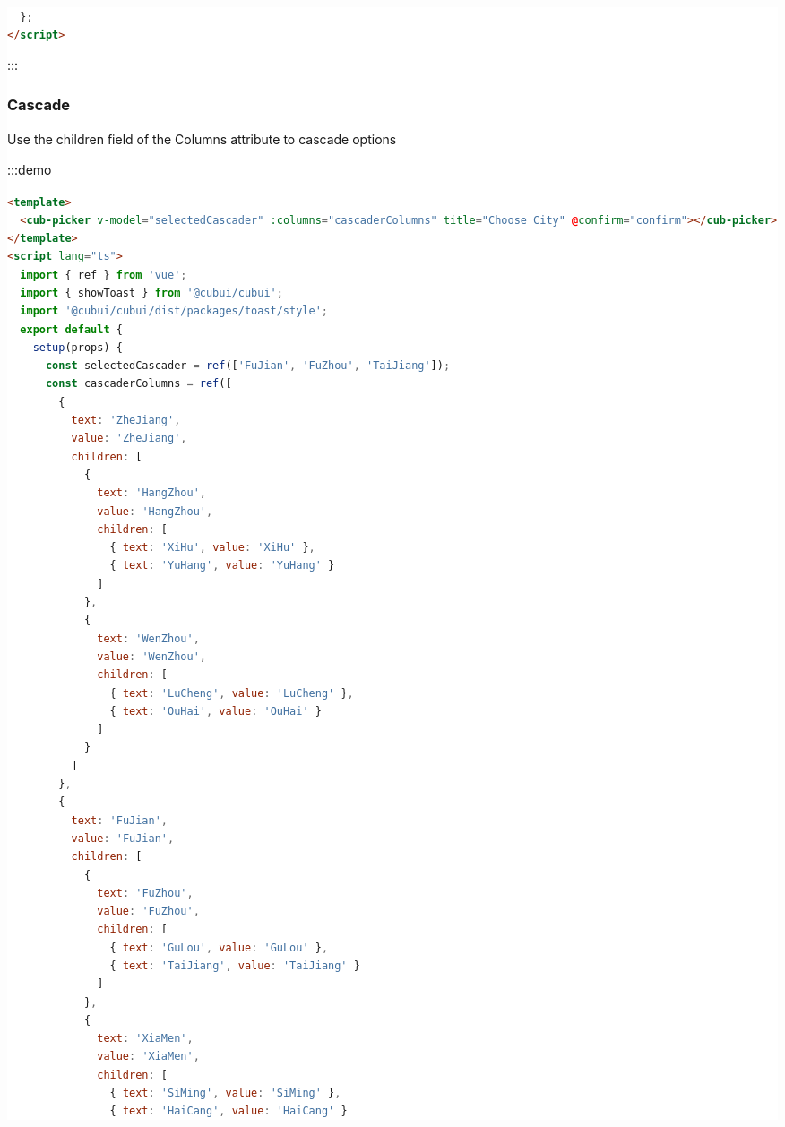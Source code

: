 ```html
  };
</script>
```

:::

### Cascade

Use the children field of the Columns attribute to cascade options

:::demo

```html
<template>
  <cub-picker v-model="selectedCascader" :columns="cascaderColumns" title="Choose City" @confirm="confirm"></cub-picker>
</template>
<script lang="ts">
  import { ref } from 'vue';
  import { showToast } from '@cubui/cubui';
  import '@cubui/cubui/dist/packages/toast/style';
  export default {
    setup(props) {
      const selectedCascader = ref(['FuJian', 'FuZhou', 'TaiJiang']);
      const cascaderColumns = ref([
        {
          text: 'ZheJiang',
          value: 'ZheJiang',
          children: [
            {
              text: 'HangZhou',
              value: 'HangZhou',
              children: [
                { text: 'XiHu', value: 'XiHu' },
                { text: 'YuHang', value: 'YuHang' }
              ]
            },
            {
              text: 'WenZhou',
              value: 'WenZhou',
              children: [
                { text: 'LuCheng', value: 'LuCheng' },
                { text: 'OuHai', value: 'OuHai' }
              ]
            }
          ]
        },
        {
          text: 'FuJian',
          value: 'FuJian',
          children: [
            {
              text: 'FuZhou',
              value: 'FuZhou',
              children: [
                { text: 'GuLou', value: 'GuLou' },
                { text: 'TaiJiang', value: 'TaiJiang' }
              ]
            },
            {
              text: 'XiaMen',
              value: 'XiaMen',
              children: [
                { text: 'SiMing', value: 'SiMing' },
                { text: 'HaiCang', value: 'HaiCang' }
```